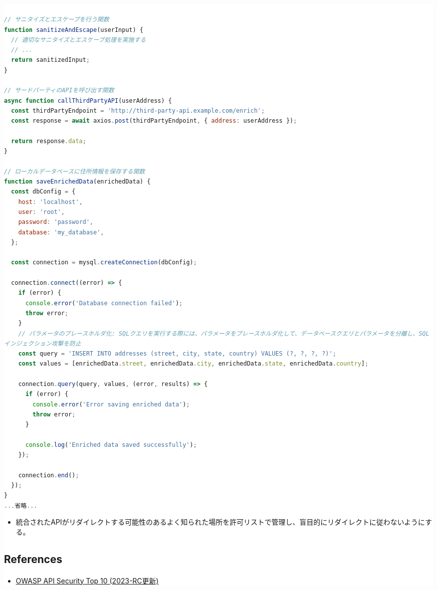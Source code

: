 ```js

// サニタイズとエスケープを行う関数
function sanitizeAndEscape(userInput) {
  // 適切なサニタイズとエスケープ処理を実施する
  // ...
  return sanitizedInput;
}

// サードパーティのAPIを呼び出す関数
async function callThirdPartyAPI(userAddress) {
  const thirdPartyEndpoint = 'http://third-party-api.example.com/enrich';
  const response = await axios.post(thirdPartyEndpoint, { address: userAddress });

  return response.data;
}

// ローカルデータベースに住所情報を保存する関数
function saveEnrichedData(enrichedData) {
  const dbConfig = {
    host: 'localhost',
    user: 'root',
    password: 'password',
    database: 'my_database',
  };

  const connection = mysql.createConnection(dbConfig);

  connection.connect((error) => {
    if (error) {
      console.error('Database connection failed');
      throw error;
    }
    // パラメータのプレースホルダ化: SQLクエリを実行する際には、パラメータをプレースホルダ化して、データベースクエリとパラメータを分離し、SQLインジェクション攻撃を防止
    const query = 'INSERT INTO addresses (street, city, state, country) VALUES (?, ?, ?, ?)';
    const values = [enrichedData.street, enrichedData.city, enrichedData.state, enrichedData.country];

    connection.query(query, values, (error, results) => {
      if (error) {
        console.error('Error saving enriched data');
        throw error;
      }

      console.log('Enriched data saved successfully');
    });

    connection.end();
  });
}
...省略...
```
+ 統合されたAPIがリダイレクトする可能性のあるよく知られた場所を許可リストで管理し、盲目的にリダイレクトに従わないようにする。

## References
+ [OWASP API Security Top 10 (2023-RC更新)](https://www.anquanke.com/post/id/288466)
